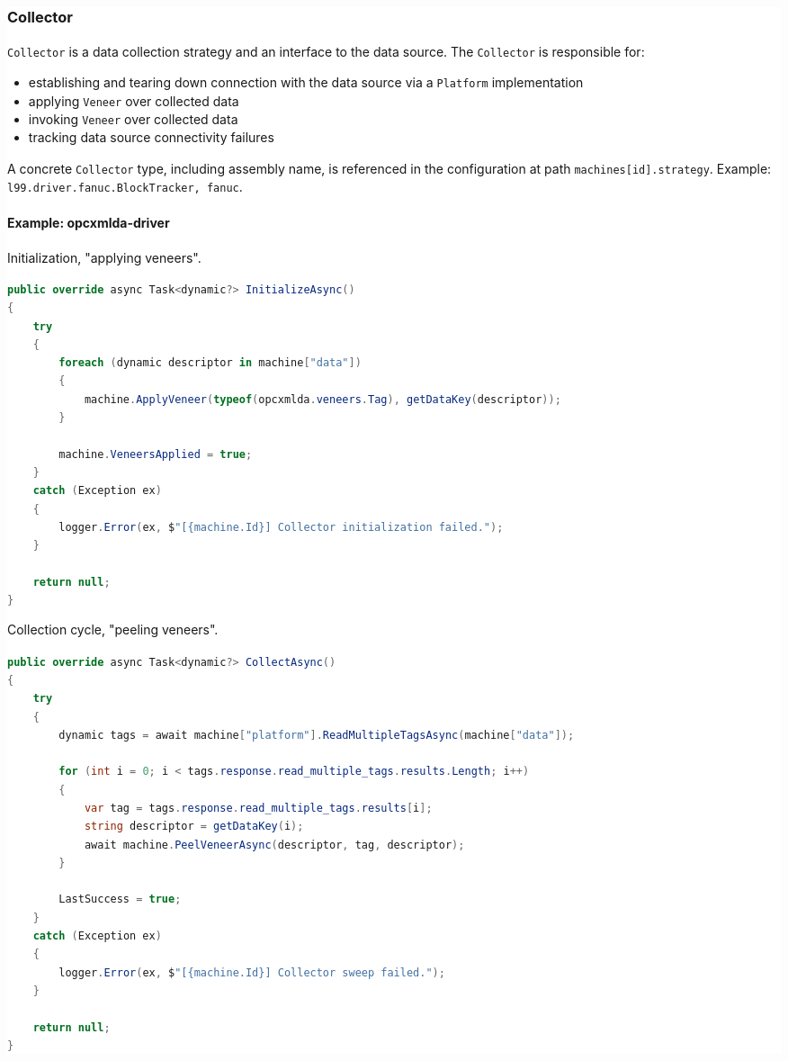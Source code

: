 ### Collector

`Collector` is a data collection strategy and an interface to the data source.  The `Collector` is responsible for:

* establishing and tearing down connection with the data source via a `Platform` implementation
* applying `Veneer` over collected data
* invoking `Veneer` over collected data
* tracking data source connectivity failures

A concrete `Collector` type, including assembly name, is referenced in the configuration at path `machines[id].strategy`.  Example: `l99.driver.fanuc.BlockTracker, fanuc`.

#### Example: opcxmlda-driver

Initialization, "applying veneers".

```csharp
public override async Task<dynamic?> InitializeAsync()
{
    try
    {
        foreach (dynamic descriptor in machine["data"])
        {
            machine.ApplyVeneer(typeof(opcxmlda.veneers.Tag), getDataKey(descriptor));
        }
        
        machine.VeneersApplied = true;
    }
    catch (Exception ex)
    {
        logger.Error(ex, $"[{machine.Id}] Collector initialization failed.");
    }

    return null;
}
```

Collection cycle, "peeling veneers".

```csharp
public override async Task<dynamic?> CollectAsync()
{
    try
    {
        dynamic tags = await machine["platform"].ReadMultipleTagsAsync(machine["data"]);

        for (int i = 0; i < tags.response.read_multiple_tags.results.Length; i++)
        {
            var tag = tags.response.read_multiple_tags.results[i];
            string descriptor = getDataKey(i);
            await machine.PeelVeneerAsync(descriptor, tag, descriptor);
        }
        
        LastSuccess = true;
    }
    catch (Exception ex)
    {
        logger.Error(ex, $"[{machine.Id}] Collector sweep failed.");
    }

    return null;
}
```
